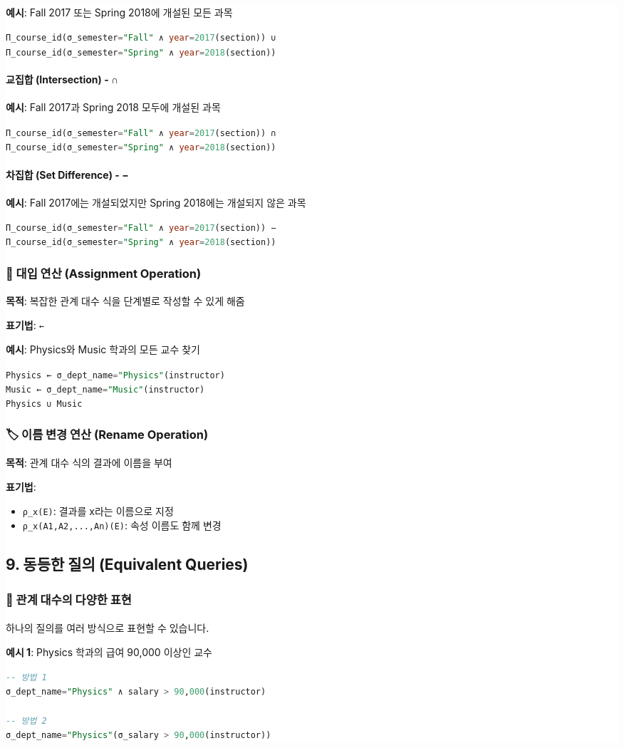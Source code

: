 **예시**: Fall 2017 또는 Spring 2018에 개설된 모든 과목
```sql
Π_course_id(σ_semester="Fall" ∧ year=2017(section)) ∪
Π_course_id(σ_semester="Spring" ∧ year=2018(section))
```

#### **교집합 (Intersection) - ∩**

**예시**: Fall 2017과 Spring 2018 모두에 개설된 과목
```sql
Π_course_id(σ_semester="Fall" ∧ year=2017(section)) ∩
Π_course_id(σ_semester="Spring" ∧ year=2018(section))
```

#### **차집합 (Set Difference) - −**

**예시**: Fall 2017에는 개설되었지만 Spring 2018에는 개설되지 않은 과목
```sql
Π_course_id(σ_semester="Fall" ∧ year=2017(section)) −
Π_course_id(σ_semester="Spring" ∧ year=2018(section))
```

### 📝 대입 연산 (Assignment Operation)

**목적**: 복잡한 관계 대수 식을 단계별로 작성할 수 있게 해줌

**표기법**: `←`

**예시**: Physics와 Music 학과의 모든 교수 찾기
```sql
Physics ← σ_dept_name="Physics"(instructor)
Music ← σ_dept_name="Music"(instructor)
Physics ∪ Music
```

### 🏷️ 이름 변경 연산 (Rename Operation)

**목적**: 관계 대수 식의 결과에 이름을 부여

**표기법**: 
- `ρ_x(E)`: 결과를 x라는 이름으로 지정
- `ρ_x(A1,A2,...,An)(E)`: 속성 이름도 함께 변경

## 9. 동등한 질의 (Equivalent Queries)

### 🔄 관계 대수의 다양한 표현

하나의 질의를 여러 방식으로 표현할 수 있습니다.

**예시 1**: Physics 학과의 급여 90,000 이상인 교수
```sql
-- 방법 1
σ_dept_name="Physics" ∧ salary > 90,000(instructor)

-- 방법 2  
σ_dept_name="Physics"(σ_salary > 90,000(instructor))
```
